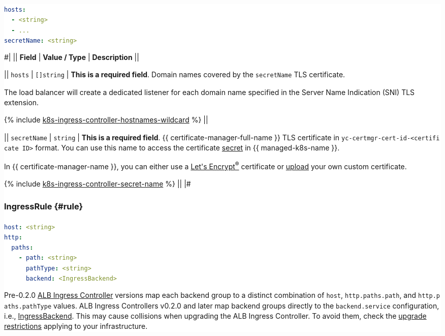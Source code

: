 ```yaml
hosts:
  - <string>
  - ...
secretName: <string>
```

#|
|| **Field** | **Value / Type** | **Description** ||

|| `hosts`    | `[]string`        | **This is a required field**.
Domain names covered by the `secretName` TLS certificate.

The load balancer will create a dedicated listener for each domain name specified in the Server Name Indication (SNI) TLS extension.

{% include [k8s-ingress-controller-hostnames-wildcard](../../application-load-balancer/k8s-ingress-controller-hostnames-wildcard.md) %}
||

|| `secretName` | `string`  | **This is a required field**.
{{ certificate-manager-full-name }} TLS certificate in `yc-certmgr-cert-id-<certificate ID>` format. You can use this name to access the certificate [secret](https://kubernetes.io/docs/concepts/configuration/secret/) in {{ managed-k8s-name }}.

In {{ certificate-manager-name }}, you can either use a [Let's Encrypt<sup>®</sup>](../../../certificate-manager/operations/managed/cert-create.md) certificate or [upload](../../../certificate-manager/operations/import/cert-create.md) your own custom certificate.

{% include [k8s-ingress-controller-secret-name](../../application-load-balancer/k8s-ingress-controller-secret-name.md) %}
||
|#

### IngressRule {#rule}

```yaml
host: <string>
http:
  paths:
    - path: <string>
      pathType: <string>
      backend: <IngressBackend>
```

Pre-0.2.0 [ALB Ingress Controller](/marketplace/products/yc/alb-ingress-controller) versions map each backend group to a distinct combination of `host`, `http.paths.path`, and `http.paths.pathType` values. ALB Ingress Controllers v0.2.0 and later map backend groups directly to the `backend.service` configuration, i.e., [IngressBackend](#backend). This may cause collisions when upgrading the ALB Ingress Controller. To avoid them, check the [upgrade restrictions](../../../application-load-balancer/operations/k8s-ingress-controller-upgrade.md) applying to your infrastructure.
